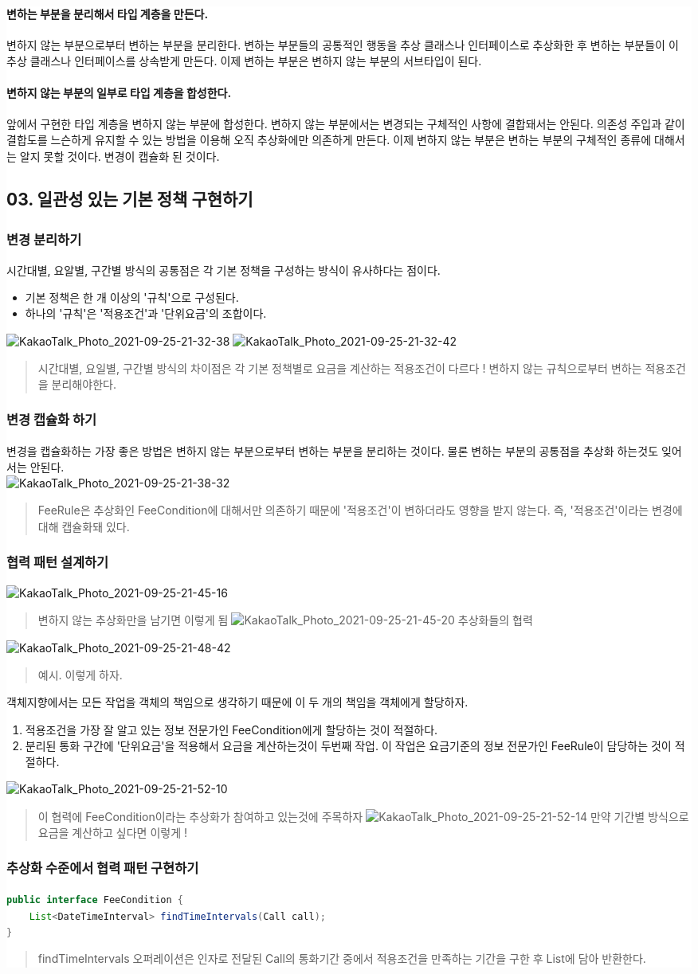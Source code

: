#### 변하는 부분을 분리해서 타입 계층을 만든다.
변하지 않는 부분으로부터 변하는 부분을 분리한다. 변하는 부분들의 공통적인 행동을 추상 클래스나 인터페이스로 추상화한 후 변하는 부분들이 이 추상 클래스나 인터페이스를 상속받게 만든다. 이제 변하는 부분은 변하지 않는 부분의 서브타입이 된다.

#### 변하지 않는 부분의 일부로 타입 계층을 합성한다.
앞에서 구현한 타입 계층을 변하지 않는 부분에 합성한다. 변하지 않는 부분에서는 변경되는 구체적인 사항에 결합돼서는 안된다. 의존성 주입과 같이 결합도를 느슨하게 유지할 수 있는 방법을 이용해 오직 추상화에만 의존하게 만든다. 이제 변하지 않는 부분은 변하는 부분의 구체적인 종류에 대해서는 알지 못할 것이다. 변경이 캡슐화 된 것이다.

## 03. 일관성 있는 기본 정책 구현하기

### 변경 분리하기
시간대별, 요알별, 구간별 방식의 공통점은 각 기본 정책을 구성하는 방식이 유사하다는 점이다.
- 기본 정책은 한 개 이상의 '규칙'으로 구성된다.
- 하나의 '규칙'은 '적용조건'과 '단위요금'의 조합이다.

![KakaoTalk_Photo_2021-09-25-21-32-38](https://user-images.githubusercontent.com/60125719/134771733-f1fb8bb2-c462-4c17-a7a4-07b10abef5df.jpeg)
![KakaoTalk_Photo_2021-09-25-21-32-42](https://user-images.githubusercontent.com/60125719/134771736-fb265554-9f42-4e64-89da-5801d523ef7b.jpeg)
> 시간대별, 요일별, 구간별 방식의 차이점은 각 기본 정책별로 요금을 계산하는 적용조건이 다르다 ! 변하지 않는 규칙으로부터 변하는 적용조건을 분리해야한다.

### 변경 캡슐화 하기
변경을 캡슐화하는 가장 좋은 방법은 변하지 않는 부분으로부터 변하는 부분을 분리하는 것이다. 물론 변하는 부분의 공통점을 추상화 하는것도 잊어서는 안된다.  
![KakaoTalk_Photo_2021-09-25-21-38-32](https://user-images.githubusercontent.com/60125719/134771917-c83b6fcd-9470-4d6d-b42e-d12fb506a02b.jpeg)
> FeeRule은 추상화인 FeeCondition에 대해서만 의존하기 때문에 '적용조건'이 변하더라도 영향을 받지 않는다. 즉, '적용조건'이라는 변경에 대해 캡슐화돼 있다.

### 협력 패턴 설계하기

![KakaoTalk_Photo_2021-09-25-21-45-16](https://user-images.githubusercontent.com/60125719/134772109-c14a4ce1-7f86-4c1d-aef8-f0c6e577e33b.jpeg)
> 변하지 않는 추상화만을 남기면 이렇게 됨
![KakaoTalk_Photo_2021-09-25-21-45-20](https://user-images.githubusercontent.com/60125719/134772110-440800a0-bc1b-4279-9c72-943143b50cfb.jpeg)
> 추상화들의 협력

![KakaoTalk_Photo_2021-09-25-21-48-42](https://user-images.githubusercontent.com/60125719/134772193-7a501c16-6769-4677-aeff-b0a975d9e18c.jpeg)
> 예시. 이렇게 하자.

객체지향에서는  모든 작업을 객체의 책임으로 생각하기 때문에 이 두 개의 책임을 객체에게 할당하자.
1. 적용조건을 가장 잘 알고 있는 정보 전문가인 FeeCondition에게 할당하는 것이 적절하다.
2. 분리된 통화 구간에 '단위요금'을 적용해서 요금을 계산하는것이 두번째 작업. 이 작업은 요금기준의 정보 전문가인 FeeRule이 담당하는 것이 적절하다.

![KakaoTalk_Photo_2021-09-25-21-52-10](https://user-images.githubusercontent.com/60125719/134772289-f753974d-2420-4817-95a3-a84b637bc20b.jpeg)
> 이 협력에 FeeCondition이라는 추상화가 참여하고 있는것에 주목하자
![KakaoTalk_Photo_2021-09-25-21-52-14](https://user-images.githubusercontent.com/60125719/134772293-2787fa10-5db2-4209-97c1-3be1133a4d01.jpeg)
> 만약 기간별 방식으로 요금을 계산하고 싶다면 이렇게 !

### 추상화 수준에서 협력 패턴 구현하기

```Java
public interface FeeCondition {
    List<DateTimeInterval> findTimeIntervals(Call call);
}
```
> findTimeIntervals 오퍼레이션은 인자로 전달된 Call의 통화기간 중에서 적용조건을 만족하는 기간을 구한 후 List에 담아 반환한다.
